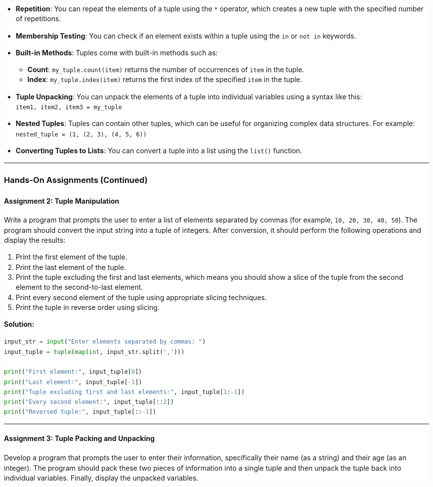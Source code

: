 - **Repetition**: You can repeat the elements of a tuple using the `*` operator, which creates a new tuple with the specified number of repetitions.

- **Membership Testing**: You can check if an element exists within a tuple using the `in` or `not in` keywords.

- **Built-in Methods**: Tuples come with built-in methods such as:
  - **Count**: `my_tuple.count(item)` returns the number of occurrences of `item` in the tuple.
  - **Index**: `my_tuple.index(item)` returns the first index of the specified `item` in the tuple.

- **Tuple Unpacking**: You can unpack the elements of a tuple into individual variables using a syntax like this:  
  `item1, item2, item3 = my_tuple`

- **Nested Tuples**: Tuples can contain other tuples, which can be useful for organizing complex data structures. For example:  
  `nested_tuple = (1, (2, 3), (4, 5, 6))`

- **Converting Tuples to Lists**: You can convert a tuple into a list using the `list()` function.

---

### **Hands-On Assignments (Continued)**

#### **Assignment 2: Tuple Manipulation**  
Write a program that prompts the user to enter a list of elements separated by commas (for example, `10, 20, 30, 40, 50`). The program should convert the input string into a tuple of integers. After conversion, it should perform the following operations and display the results:
1. Print the first element of the tuple.
2. Print the last element of the tuple.
3. Print the tuple excluding the first and last elements, which means you should show a slice of the tuple from the second element to the second-to-last element.
4. Print every second element of the tuple using appropriate slicing techniques.
5. Print the tuple in reverse order using slicing.

**Solution:**
```python
input_str = input("Enter elements separated by commas: ")
input_tuple = tuple(map(int, input_str.split(',')))

print("First element:", input_tuple[0])
print("Last element:", input_tuple[-1])
print("Tuple excluding first and last elements:", input_tuple[1:-1])
print("Every second element:", input_tuple[::2])
print("Reversed tuple:", input_tuple[::-1])
```

---

#### **Assignment 3: Tuple Packing and Unpacking**  
Develop a program that prompts the user to enter their information, specifically their name (as a string) and their age (as an integer). The program should pack these two pieces of information into a single tuple and then unpack the tuple back into individual variables. Finally, display the unpacked variables.
